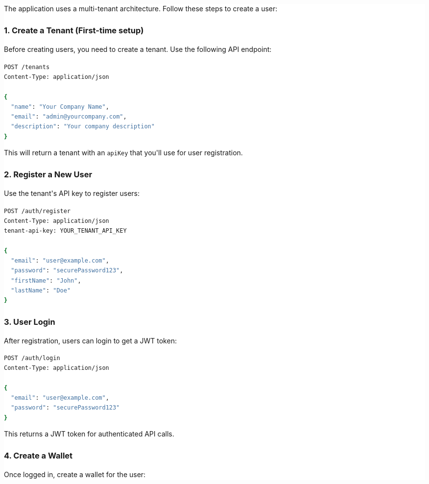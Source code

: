 The application uses a multi-tenant architecture. Follow these steps to create a user:

### 1. Create a Tenant (First-time setup)

Before creating users, you need to create a tenant. Use the following API endpoint:

```bash
POST /tenants
Content-Type: application/json

{
  "name": "Your Company Name",
  "email": "admin@yourcompany.com",
  "description": "Your company description"
}
```

This will return a tenant with an `apiKey` that you'll use for user registration.

### 2. Register a New User

Use the tenant's API key to register users:

```bash
POST /auth/register
Content-Type: application/json
tenant-api-key: YOUR_TENANT_API_KEY

{
  "email": "user@example.com",
  "password": "securePassword123",
  "firstName": "John",
  "lastName": "Doe"
}
```

### 3. User Login

After registration, users can login to get a JWT token:

```bash
POST /auth/login
Content-Type: application/json

{
  "email": "user@example.com",
  "password": "securePassword123"
}
```

This returns a JWT token for authenticated API calls.

### 4. Create a Wallet

Once logged in, create a wallet for the user:
